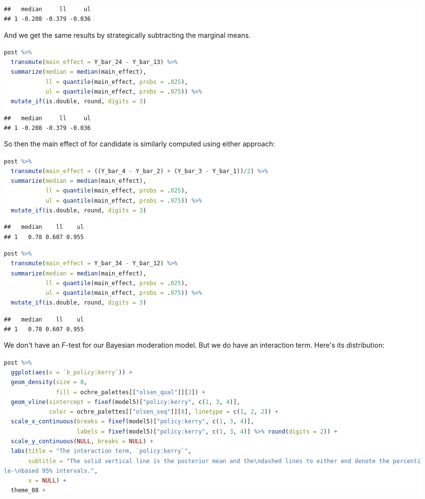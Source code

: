     ##   median     ll     ul
    ## 1 -0.208 -0.379 -0.036

And we get the same results by strategically subtracting the marginal means.

``` r
post %>% 
  transmute(main_effect = Y_bar_24 - Y_bar_13) %>% 
  summarize(median = median(main_effect),
            ll = quantile(main_effect, probs = .025),
            ul = quantile(main_effect, probs = .975)) %>% 
  mutate_if(is.double, round, digits = 3)
```

    ##   median     ll     ul
    ## 1 -0.208 -0.379 -0.036

So then the main effect of for candidate is similarly computed using either approach:

``` r
post %>% 
  transmute(main_effect = ((Y_bar_4 - Y_bar_2) + (Y_bar_3 - Y_bar_1))/2) %>% 
  summarize(median = median(main_effect),
            ll = quantile(main_effect, probs = .025),
            ul = quantile(main_effect, probs = .975)) %>% 
  mutate_if(is.double, round, digits = 3)
```

    ##   median    ll    ul
    ## 1   0.78 0.607 0.955

``` r
post %>% 
  transmute(main_effect = Y_bar_34 - Y_bar_12) %>% 
  summarize(median = median(main_effect),
            ll = quantile(main_effect, probs = .025),
            ul = quantile(main_effect, probs = .975)) %>% 
  mutate_if(is.double, round, digits = 3)
```

    ##   median    ll    ul
    ## 1   0.78 0.607 0.955

We don't have an *F*-test for our Bayesian moderation model. But we do have an interaction term. Here's its distribution:

``` r
post %>% 
  ggplot(aes(x = `b_policy:kerry`)) +
  geom_density(size = 0,
               fill = ochre_palettes[["olsen_qual"]][2]) +
  geom_vline(xintercept = fixef(model5)["policy:kerry", c(1, 3, 4)],
             color = ochre_palettes[["olsen_seq"]][8], linetype = c(1, 2, 2)) +
  scale_x_continuous(breaks = fixef(model5)["policy:kerry", c(1, 3, 4)],
                     labels = fixef(model5)["policy:kerry", c(1, 3, 4)] %>% round(digits = 2)) +
  scale_y_continuous(NULL, breaks = NULL) +
  labs(title = "The interaction term, `policy:kerry`",
       subtitle = "The solid vertical line is the posterior mean and the\ndashed lines to either end denote the percentile-\nbased 95% intervals.",
       x = NULL) +
  theme_08 +
```
